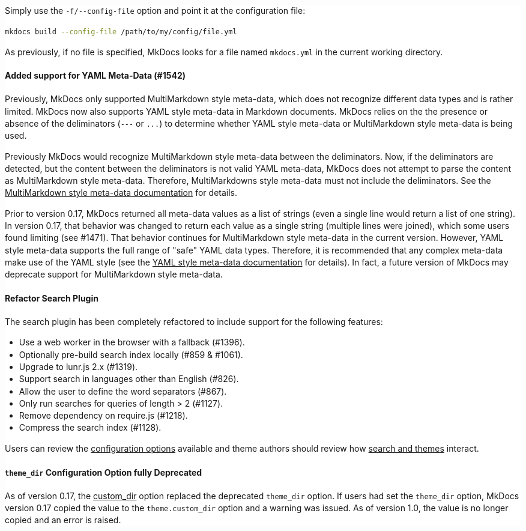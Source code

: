Simply use the `-f/--config-file` option and point it at the configuration file:

```sh
mkdocs build --config-file /path/to/my/config/file.yml
```

As previously, if no file is specified, MkDocs looks for a file named
`mkdocs.yml` in the current working directory.

#### Added support for YAML Meta-Data (#1542)

Previously, MkDocs only supported MultiMarkdown style meta-data, which does not
recognize different data types and is rather limited. MkDocs now also supports
YAML style meta-data in Markdown documents. MkDocs relies on the the presence or
absence of the deliminators (`---` or `...`) to determine whether YAML style
meta-data or MultiMarkdown style meta-data is being used.

Previously MkDocs would recognize MultiMarkdown style meta-data between the
deliminators. Now, if the deliminators are detected, but the content between the
deliminators is not valid YAML meta-data, MkDocs does not attempt to parse the
content as MultiMarkdown style meta-data. Therefore, MultiMarkdowns style
meta-data must not include the deliminators. See the [MultiMarkdown style
meta-data documentation] for details.

Prior to version 0.17, MkDocs returned all meta-data values as a list of strings
(even a single line would return a list of one string). In version 0.17, that
behavior was changed to return each value as a single string (multiple lines
were joined), which some users found limiting (see #1471). That behavior
continues for MultiMarkdown style meta-data in the current version. However,
YAML style meta-data supports the full range of "safe" YAML data types.
Therefore, it is recommended that any complex meta-data make use of the YAML
style (see the [YAML style meta-data documentation] for details). In fact, a
future version of MkDocs may deprecate support for MultiMarkdown style
meta-data.

[MultiMarkdown style meta-data documentation]: ../user-guide/writing-your-docs.md#multimarkdown-style-meta-data
[YAML style meta-data documentation]: ../user-guide/writing-your-docs.md#yaml-style-meta-data

#### Refactor Search Plugin

The search plugin has been completely refactored to include support for the
following features:

* Use a web worker in the browser with a fallback (#1396).
* Optionally pre-build search index locally (#859 & #1061).
* Upgrade to lunr.js 2.x (#1319).
* Support search in languages other than English (#826).
* Allow the user to define the word separators (#867).
* Only run searches for queries of length > 2 (#1127).
* Remove dependency on require.js (#1218).
* Compress the search index (#1128).

Users can review the [configuration options][search config] available and theme
authors should review how [search and themes] interact.

[search config]: ../user-guide/configuration.md#search
[search and themes]: ../user-guide/custom-themes.md#search-and-themes

#### `theme_dir` Configuration Option fully Deprecated

As of version 0.17, the [custom_dir] option replaced the deprecated `theme_dir`
option. If users had set the `theme_dir` option, MkDocs version 0.17 copied the
value to the `theme.custom_dir` option and a warning was issued. As of version
1.0, the value is no longer copied and an error is raised.


[lunrpy-docs]: http://lunr.readthedocs.io/
[prebuildindex-docs]: ../../user-guide/configuration/#prebuild_index
[upstream]: https://github.com/rtfd/sphinx_rtd_theme/
[rtd-docs]: ../user-guide/styling-your-docs.md#readthedocs
[Bootswatch 4.1]: https://getbootstrap.com/docs/4.1/getting-started/introduction/
[directory-urls]: ../user-guide/configuration.md#use_directory_urls
  [on_files]: ../user-guide/plugins.md#on_files
[use_directory_urls]: ../user-guide/configuration.md#use_directory_urls
[base_url]: ../user-guide/custom-themes.md#base_url
[url]: ../user-guide/custom-themes.md#url
[Plugin API]: ../user-guide/plugins.md
[plugin_config]: ../user-guide/configuration.md#plugins
[Theme Configuration]: ../user-guide/custom-themes.md#theme-configuration
[theme]: ../user-guide/configuration.md#theme
[custom_dir]: ../user-guide/configuration.md#custom_dir
[page]: ../user-guide/custom-themes.md#page
[page.title]: ../user-guide/custom-themes.md#pagetitle
[page.content]: ../user-guide/custom-themes.md#pagecontent
[page.toc]: ../user-guide/custom-themes.md#pagetoc
[page.meta]: ../user-guide/custom-themes.md#pagemeta
[page.canonical_url]: ../user-guide/custom-themes.md#pagecanonical_url
[page.previous_page]: ../user-guide/custom-themes.md#pageprevious_page
[page.next_page]: ../user-guide/custom-themes.md#pagenext_page
[page]: ../user-guide/custom-themes.md#page
[page.title]: ../user-guide/custom-themes.md#pagetitle
[page.content]: ../user-guide/custom-themes.md#pagecontent
[page.toc]: ../user-guide/custom-themes.md#pagetoc
[page.meta]: ../user-guide/custom-themes.md#pagemeta
[page.canonical_url]: ../user-guide/custom-themes.md#pagecanonical_url
[page.previous_page]: ../user-guide/custom-themes.md#pageprevious_page
[page.next_page]: ../user-guide/custom-themes.md#pagenext_page
[configuration]: /user-guide/configuration.md
[blocks]: ../user-guide/styling-your-docs.md#overriding-template-blocks
[layout]: ../user-guide/writing-your-docs.md#file-layout
[MkDocs Bootstrap]: https://mkdocs.github.io/mkdocs-bootstrap/
[MkDocs Bootswatch]: https://mkdocs.github.io/mkdocs-bootswatch/
[Styling your docs]: ../user-guide/styling-your-docs.md
[Custom themes]: ../user-guide/custom-themes.md
[site_description]: ../user-guide/configuration.md#site_description
[site_author]: ../user-guide/configuration.md#site_author
[ReadTheDocs]: ../user-guide/styling-your-docs.md#readthedocs
[future release]: https://github.com/mkdocs/mkdocs/pull/481
[site_dir]: ../user-guide/configuration.md#site_dir
[new way]: ../user-guide/writing-your-docs.md#configure-pages-and-navigation
[nested pages]: ../user-guide/writing-your-docs.md#configure-pages-and-navigation
[lunr.js]: https://lunrjs.com/
[supporting search]: ../user-guide/custom-themes.md#search-and-themes
[Click]: http://click.pocoo.org/4/
[extra_javascript]: ../user-guide/configuration.md#extra_javascript
[extra_css]: ../user-guide/configuration.md#extra_css
[extra_templates]: ../user-guide/configuration.md#extra_templates
[global variables]: ../user-guide/custom-themes.md#global-context
[extra config]: ../user-guide/configuration.md#extra
[Markdown extension configuration options]: ../user-guide/configuration.md#markdown_extensions
[wheels]: https://pythonwheels.com/